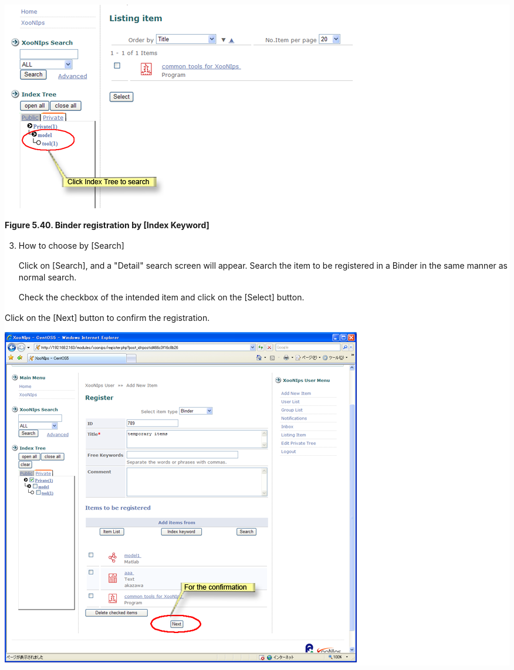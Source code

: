    ![Binder registration by \[Index Keyword\]](../../../.gitbook/assets/xoonips-operate38%20%281%29.png)

   **Figure 5.40. Binder registration by \[Index Keyword\]**

3. How to choose by \[Search\]

   Click on \[Search\], and a "Detail" search screen will appear. Search the item to be registered in a Binder in the same manner as normal search.

   Check the checkbox of the intended item and click on the \[Select\] button.

Click on the \[Next\] button to confirm the registration.

![Binder registration confirmation screen](../../../.gitbook/assets/xoonips-operate39.png)

